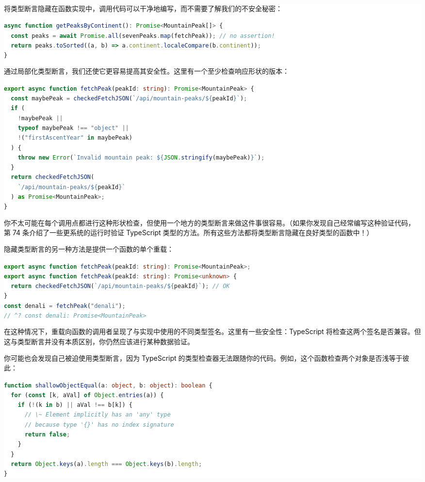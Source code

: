 将类型断言隐藏在函数实现中，调用代码可以干净地编写，而不需要了解我们的不安全秘密：

```ts
async function getPeaksByContinent(): Promise<MountainPeak[]> {
  const peaks = await Promise.all(sevenPeaks.map(fetchPeak)); // no assertion!
  return peaks.toSorted((a, b) => a.continent.localeCompare(b.continent));
}
```

通过局部化类型断言，我们还使它更容易提高其安全性。这里有一个至少检查响应形状的版本：

```ts
export async function fetchPeak(peakId: string): Promise<MountainPeak> {
  const maybePeak = checkedFetchJSON(`/api/mountain-peaks/${peakId}`);
  if (
    !maybePeak ||
    typeof maybePeak !== "object" ||
    !("firstAscentYear" in maybePeak)
  ) {
    throw new Error(`Invalid mountain peak: ${JSON.stringify(maybePeak)}`);
  }
  return checkedFetchJSON(
    `/api/mountain-peaks/${peakId}`
  ) as Promise<MountainPeak>;
}
```

你不太可能在每个调用点都进行这种形状检查，但使用一个地方的类型断言来做这件事很容易。（如果你发现自己经常编写这种验证代码，第 74 条介绍了一些更系统的运行时验证 TypeScript 类型的方法。所有这些方法都将类型断言隐藏在良好类型的函数中！）

隐藏类型断言的另一种方法是提供一个函数的单个重载：

```ts
export async function fetchPeak(peakId: string): Promise<MountainPeak>;
export async function fetchPeak(peakId: string): Promise<unknown> {
  return checkedFetchJSON(`/api/mountain-peaks/${peakId}`); // OK
}
const denali = fetchPeak("denali");
// ^? const denali: Promise<MountainPeak>
```

在这种情况下，重载向函数的调用者呈现了与实现中使用的不同类型签名。这里有一些安全性：TypeScript 将检查这两个签名是否兼容。但这与类型断言并没有本质区别，你仍然应该进行某种数据验证。

你可能也会发现自己被迫使用类型断言，因为 TypeScript 的类型检查器无法跟随你的代码。例如，这个函数检查两个对象是否浅等于彼此：

```ts
function shallowObjectEqual(a: object, b: object): boolean {
  for (const [k, aVal] of Object.entries(a)) {
    if (!(k in b) || aVal !== b[k]) {
      // \~ Element implicitly has an 'any' type
      // because type '{}' has no index signature
      return false;
    }
  }
  return Object.keys(a).length === Object.keys(b).length;
}
```
